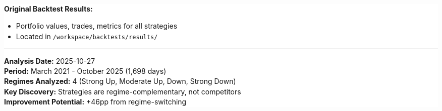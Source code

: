 **Original Backtest Results:**
- Portfolio values, trades, metrics for all strategies
- Located in `/workspace/backtests/results/`

---

**Analysis Date:** 2025-10-27  
**Period:** March 2021 - October 2025 (1,698 days)  
**Regimes Analyzed:** 4 (Strong Up, Moderate Up, Down, Strong Down)  
**Key Discovery:** Strategies are regime-complementary, not competitors  
**Improvement Potential:** +46pp from regime-switching
